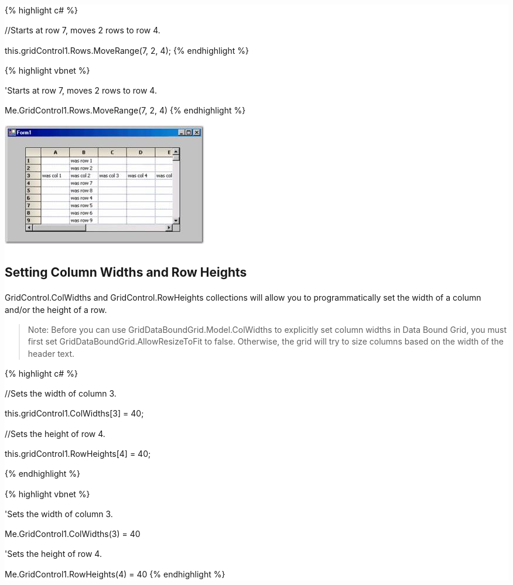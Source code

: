 

{% highlight c# %}



//Starts at row 7, moves 2 rows to row 4.        

this.gridControl1.Rows.MoveRange(7, 2, 4); 
{% endhighlight %}


{% highlight vbnet %}



'Starts at row 7, moves 2 rows to row 4.      

Me.GridControl1.Rows.MoveRange(7, 2, 4)
{% endhighlight %}

![](Grid-Control_images/Grid-Control_img202.jpeg)



## Setting Column Widths and Row Heights

GridControl.ColWidths and GridControl.RowHeights collections will allow you to programmatically set the width of a column and/or the height of a row.



> Note: Before you can use GridDataBoundGrid.Model.ColWidths to explicitly set column widths in Data Bound Grid, you must first set GridDataBoundGrid.AllowResizeToFit to false. Otherwise, the grid will try to size columns based on the width of the header text.

{% highlight c# %}



//Sets the width of column 3.       

this.gridControl1.ColWidths[3] = 40; 



//Sets the height of row 4.        

this.gridControl1.RowHeights[4] = 40; 

{% endhighlight %}

{% highlight vbnet %}



'Sets the width of column 3.        

Me.GridControl1.ColWidths(3) = 40   



'Sets the height of row 4.

Me.GridControl1.RowHeights(4) = 40 
{% endhighlight %}
